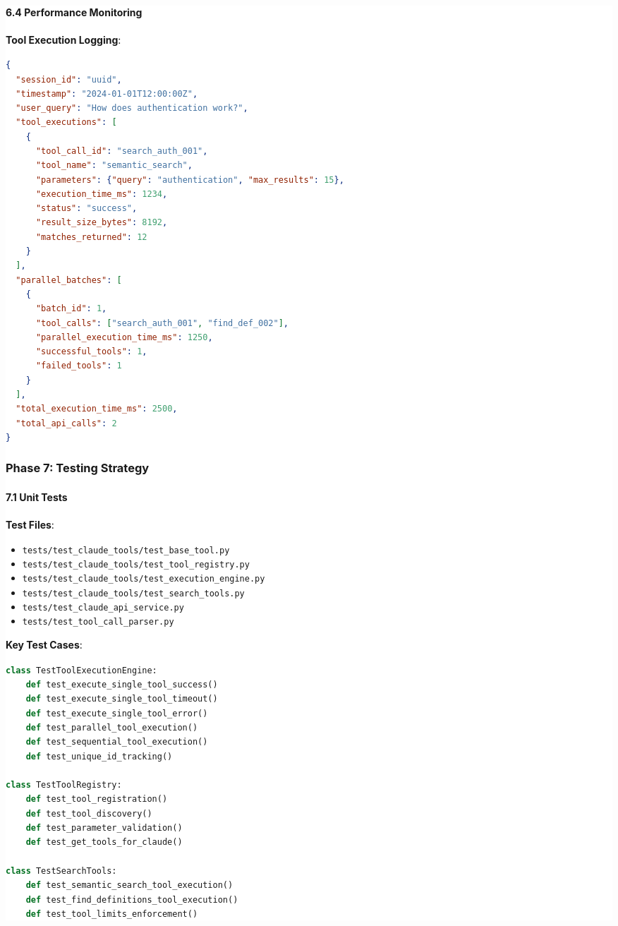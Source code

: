 #### 6.4 Performance Monitoring

**Tool Execution Logging**:
```json
{
  "session_id": "uuid",
  "timestamp": "2024-01-01T12:00:00Z",
  "user_query": "How does authentication work?",
  "tool_executions": [
    {
      "tool_call_id": "search_auth_001",
      "tool_name": "semantic_search",
      "parameters": {"query": "authentication", "max_results": 15},
      "execution_time_ms": 1234,
      "status": "success",
      "result_size_bytes": 8192,
      "matches_returned": 12
    }
  ],
  "parallel_batches": [
    {
      "batch_id": 1,
      "tool_calls": ["search_auth_001", "find_def_002"],
      "parallel_execution_time_ms": 1250,
      "successful_tools": 1,
      "failed_tools": 1
    }
  ],
  "total_execution_time_ms": 2500,
  "total_api_calls": 2
}
```

### Phase 7: Testing Strategy

#### 7.1 Unit Tests

**Test Files**:
- `tests/test_claude_tools/test_base_tool.py`
- `tests/test_claude_tools/test_tool_registry.py`
- `tests/test_claude_tools/test_execution_engine.py`
- `tests/test_claude_tools/test_search_tools.py`
- `tests/test_claude_api_service.py`
- `tests/test_tool_call_parser.py`

**Key Test Cases**:
```python
class TestToolExecutionEngine:
    def test_execute_single_tool_success()
    def test_execute_single_tool_timeout()
    def test_execute_single_tool_error()
    def test_parallel_tool_execution()
    def test_sequential_tool_execution()
    def test_unique_id_tracking()
    
class TestToolRegistry:
    def test_tool_registration()
    def test_tool_discovery()
    def test_parameter_validation()
    def test_get_tools_for_claude()
    
class TestSearchTools:
    def test_semantic_search_tool_execution()
    def test_find_definitions_tool_execution()
    def test_tool_limits_enforcement()
```